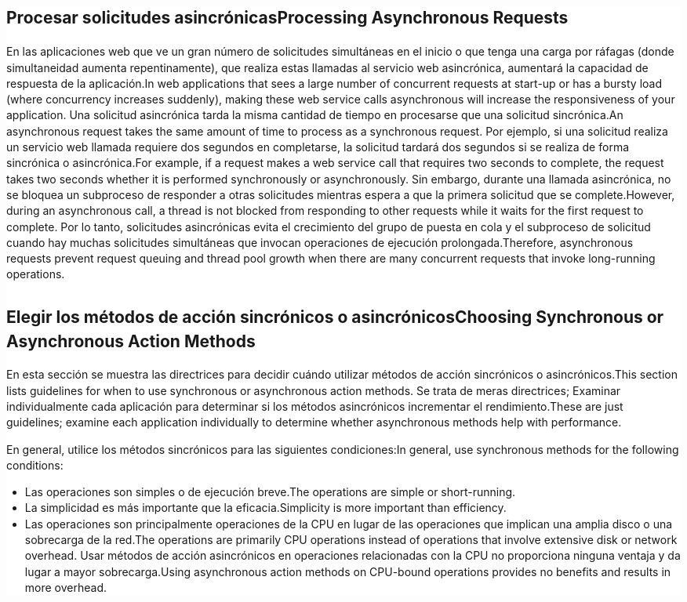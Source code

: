 ## <a name="processing-asynchronous-requests"></a><span data-ttu-id="adf02-138">Procesar solicitudes asincrónicas</span><span class="sxs-lookup"><span data-stu-id="adf02-138">Processing Asynchronous Requests</span></span>

<span data-ttu-id="adf02-139">En las aplicaciones web que ve un gran número de solicitudes simultáneas en el inicio o que tenga una carga por ráfagas (donde simultaneidad aumenta repentinamente), que realiza estas llamadas al servicio web asincrónica, aumentará la capacidad de respuesta de la aplicación.</span><span class="sxs-lookup"><span data-stu-id="adf02-139">In web applications that sees a large number of concurrent requests at start-up or has a bursty load (where concurrency increases suddenly), making these web service calls asynchronous will increase the responsiveness of your application.</span></span> <span data-ttu-id="adf02-140">Una solicitud asincrónica tarda la misma cantidad de tiempo en procesarse que una solicitud sincrónica.</span><span class="sxs-lookup"><span data-stu-id="adf02-140">An asynchronous request takes the same amount of time to process as a synchronous request.</span></span> <span data-ttu-id="adf02-141">Por ejemplo, si una solicitud realiza un servicio web llamada requiere dos segundos en completarse, la solicitud tardará dos segundos si se realiza de forma sincrónica o asincrónica.</span><span class="sxs-lookup"><span data-stu-id="adf02-141">For example, if a request makes a web service call that requires two seconds to complete, the request takes two seconds whether it is performed synchronously or asynchronously.</span></span> <span data-ttu-id="adf02-142">Sin embargo, durante una llamada asincrónica, no se bloquea un subproceso de responder a otras solicitudes mientras espera a que la primera solicitud que se complete.</span><span class="sxs-lookup"><span data-stu-id="adf02-142">However, during an asynchronous call, a thread is not blocked from responding to other requests while it waits for the first request to complete.</span></span> <span data-ttu-id="adf02-143">Por lo tanto, solicitudes asincrónicas evita el crecimiento del grupo de puesta en cola y el subproceso de solicitud cuando hay muchas solicitudes simultáneas que invocan operaciones de ejecución prolongada.</span><span class="sxs-lookup"><span data-stu-id="adf02-143">Therefore, asynchronous requests prevent request queuing and thread pool growth when there are many concurrent requests that invoke long-running operations.</span></span>

## <a id="ChoosingSyncVasync"></a><span data-ttu-id="adf02-144">Elegir los métodos de acción sincrónicos o asincrónicos</span><span class="sxs-lookup"><span data-stu-id="adf02-144">Choosing Synchronous or Asynchronous Action Methods</span></span>

<span data-ttu-id="adf02-145">En esta sección se muestra las directrices para decidir cuándo utilizar métodos de acción sincrónicos o asincrónicos.</span><span class="sxs-lookup"><span data-stu-id="adf02-145">This section lists guidelines for when to use synchronous or asynchronous action methods.</span></span> <span data-ttu-id="adf02-146">Se trata de meras directrices; Examinar individualmente cada aplicación para determinar si los métodos asincrónicos incrementar el rendimiento.</span><span class="sxs-lookup"><span data-stu-id="adf02-146">These are just guidelines; examine each application individually to determine whether asynchronous methods help with performance.</span></span>

<span data-ttu-id="adf02-147">En general, utilice los métodos sincrónicos para las siguientes condiciones:</span><span class="sxs-lookup"><span data-stu-id="adf02-147">In general, use synchronous methods for the following conditions:</span></span>

- <span data-ttu-id="adf02-148">Las operaciones son simples o de ejecución breve.</span><span class="sxs-lookup"><span data-stu-id="adf02-148">The operations are simple or short-running.</span></span>
- <span data-ttu-id="adf02-149">La simplicidad es más importante que la eficacia.</span><span class="sxs-lookup"><span data-stu-id="adf02-149">Simplicity is more important than efficiency.</span></span>
- <span data-ttu-id="adf02-150">Las operaciones son principalmente operaciones de la CPU en lugar de las operaciones que implican una amplia disco o una sobrecarga de la red.</span><span class="sxs-lookup"><span data-stu-id="adf02-150">The operations are primarily CPU operations instead of operations that involve extensive disk or network overhead.</span></span> <span data-ttu-id="adf02-151">Usar métodos de acción asincrónicos en operaciones relacionadas con la CPU no proporciona ninguna ventaja y da lugar a mayor sobrecarga.</span><span class="sxs-lookup"><span data-stu-id="adf02-151">Using asynchronous action methods on CPU-bound operations provides no benefits and results in more overhead.</span></span>
